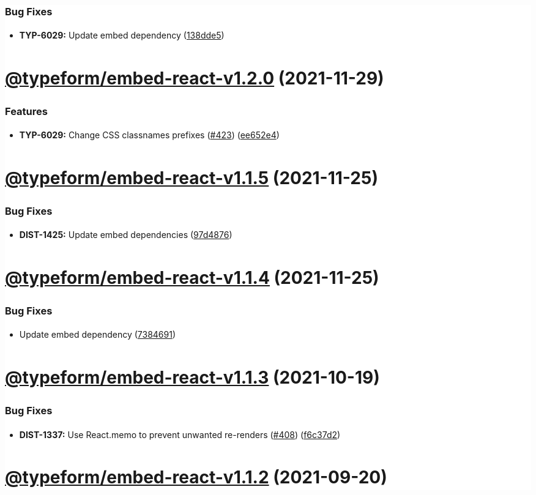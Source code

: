 
### Bug Fixes

* **TYP-6029:** Update embed dependency ([138dde5](https://github.com/Typeform/embed/commit/138dde5ef1d473b8567c114af37907801460a3be))

# [@typeform/embed-react-v1.2.0](https://github.com/Typeform/embed/compare/@typeform/embed-react-v1.1.5...@typeform/embed-react-v1.2.0) (2021-11-29)


### Features

* **TYP-6029:** Change CSS classnames prefixes ([#423](https://github.com/Typeform/embed/issues/423)) ([ee652e4](https://github.com/Typeform/embed/commit/ee652e474d72586be72f72e7fc9ea316fd146fc7))

# [@typeform/embed-react-v1.1.5](https://github.com/Typeform/embed/compare/@typeform/embed-react-v1.1.4...@typeform/embed-react-v1.1.5) (2021-11-25)


### Bug Fixes

* **DIST-1425:** Update embed dependencies ([97d4876](https://github.com/Typeform/embed/commit/97d4876ea58dc3fefc3399e027b36c077da19809))

# [@typeform/embed-react-v1.1.4](https://github.com/Typeform/embed/compare/@typeform/embed-react-v1.1.3...@typeform/embed-react-v1.1.4) (2021-11-25)


### Bug Fixes

* Update embed dependency ([7384691](https://github.com/Typeform/embed/commit/7384691aa8e5efeb0ee02ce0f4b01df3b150ac1f))

# [@typeform/embed-react-v1.1.3](https://github.com/Typeform/embed/compare/@typeform/embed-react-v1.1.2...@typeform/embed-react-v1.1.3) (2021-10-19)


### Bug Fixes

* **DIST-1337:** Use React.memo to prevent unwanted re-renders ([#408](https://github.com/Typeform/embed/issues/408)) ([f6c37d2](https://github.com/Typeform/embed/commit/f6c37d25a1f774b01b3870263bfca1167b271004))

# [@typeform/embed-react-v1.1.2](https://github.com/Typeform/embed/compare/@typeform/embed-react-v1.1.1...@typeform/embed-react-v1.1.2) (2021-09-20)
